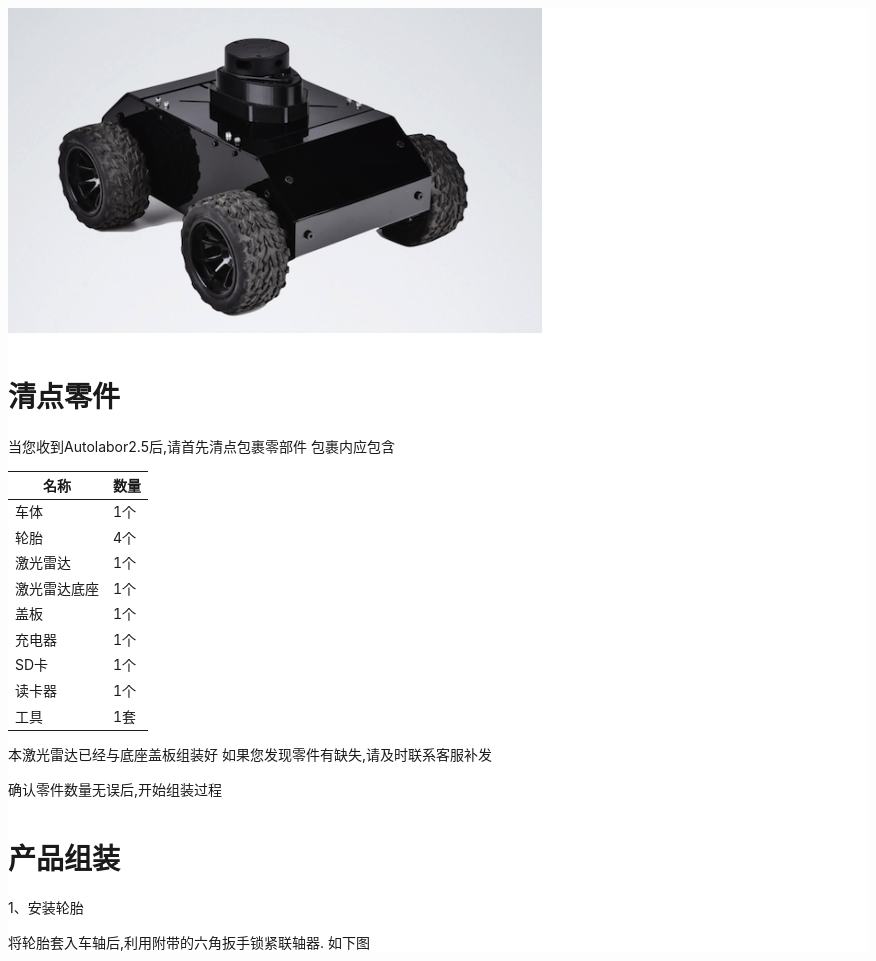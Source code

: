 ![](imgs/autolabor2.5.png)

# 清点零件

当您收到Autolabor2.5后,请首先清点包裹零部件 包裹内应包含

名称 | 数量   
--- | ---
车体 |  1个
轮胎 |  4个
激光雷达 |  1个
激光雷达底座 | 1个
盖板 | 1个
充电器 | 1个
SD卡 | 1个
读卡器 | 1个
工具 | 1套

本激光雷达已经与底座盖板组装好
如果您发现零件有缺失,请及时联系客服补发

确认零件数量无误后,开始组装过程

# 产品组装

1、安装轮胎

将轮胎套入车轴后,利用附带的六角扳手锁紧联轴器. 如下图
